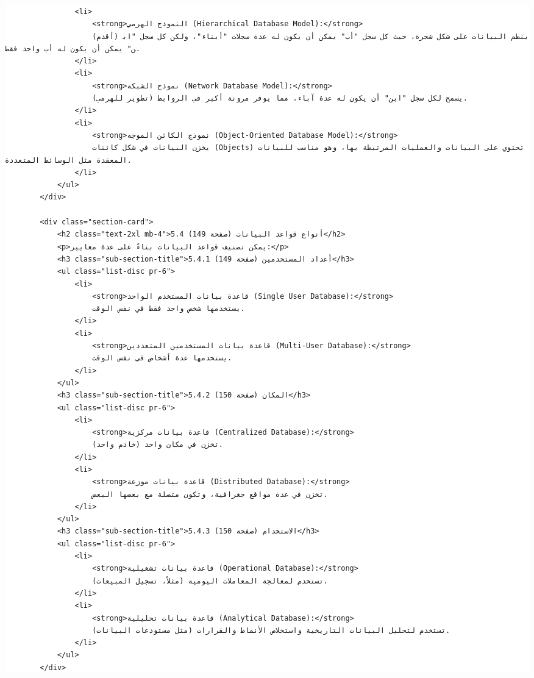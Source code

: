                     <li>
                        <strong>النموذج الهرمي (Hierarchical Database Model):</strong>
                        (أقدم) ينظم البيانات على شكل شجرة، حيث كل سجل "أب" يمكن أن يكون له عدة سجلات "أبناء"، ولكن كل سجل "ابن" يمكن أن يكون له أب واحد فقط.
                    </li>
                    <li>
                        <strong>نموذج الشبكة (Network Database Model):</strong>
                        (تطوير للهرمي) يسمح لكل سجل "ابن" أن يكون له عدة آباء، مما يوفر مرونة أكبر في الروابط.
                    </li>
                    <li>
                        <strong>نموذج الكائن الموجه (Object-Oriented Database Model):</strong>
                        يخزن البيانات في شكل كائنات (Objects) تحتوي على البيانات والعمليات المرتبطة بها، وهو مناسب للبيانات المعقدة مثل الوسائط المتعددة.
                    </li>
                </ul>
            </div>

            <div class="section-card">
                <h2 class="text-2xl mb-4">5.4 أنواع قواعد البيانات (صفحة 149)</h2>
                <p>يمكن تصنيف قواعد البيانات بناءً على عدة معايير:</p>
                <h3 class="sub-section-title">5.4.1 أعداد المستخدمين (صفحة 149)</h3>
                <ul class="list-disc pr-6">
                    <li>
                        <strong>قاعدة بيانات المستخدم الواحد (Single User Database):</strong>
                        يستخدمها شخص واحد فقط في نفس الوقت.
                    </li>
                    <li>
                        <strong>قاعدة بيانات المستخدمين المتعددين (Multi-User Database):</strong>
                        يستخدمها عدة أشخاص في نفس الوقت.
                    </li>
                </ul>
                <h3 class="sub-section-title">5.4.2 المكان (صفحة 150)</h3>
                <ul class="list-disc pr-6">
                    <li>
                        <strong>قاعدة بيانات مركزية (Centralized Database):</strong>
                        تخزن في مكان واحد (خادم واحد).
                    </li>
                    <li>
                        <strong>قاعدة بيانات موزعة (Distributed Database):</strong>
                        تخزن في عدة مواقع جغرافية، وتكون متصلة مع بعضها البعض.
                    </li>
                </ul>
                <h3 class="sub-section-title">5.4.3 الاستخدام (صفحة 150)</h3>
                <ul class="list-disc pr-6">
                    <li>
                        <strong>قاعدة بيانات تشغيلية (Operational Database):</strong>
                        تستخدم لمعالجة المعاملات اليومية (مثلاً، تسجيل المبيعات).
                    </li>
                    <li>
                        <strong>قاعدة بيانات تحليلية (Analytical Database):</strong>
                        تستخدم لتحليل البيانات التاريخية واستخلاص الأنماط والقرارات (مثل مستودعات البيانات).
                    </li>
                </ul>
            </div>

